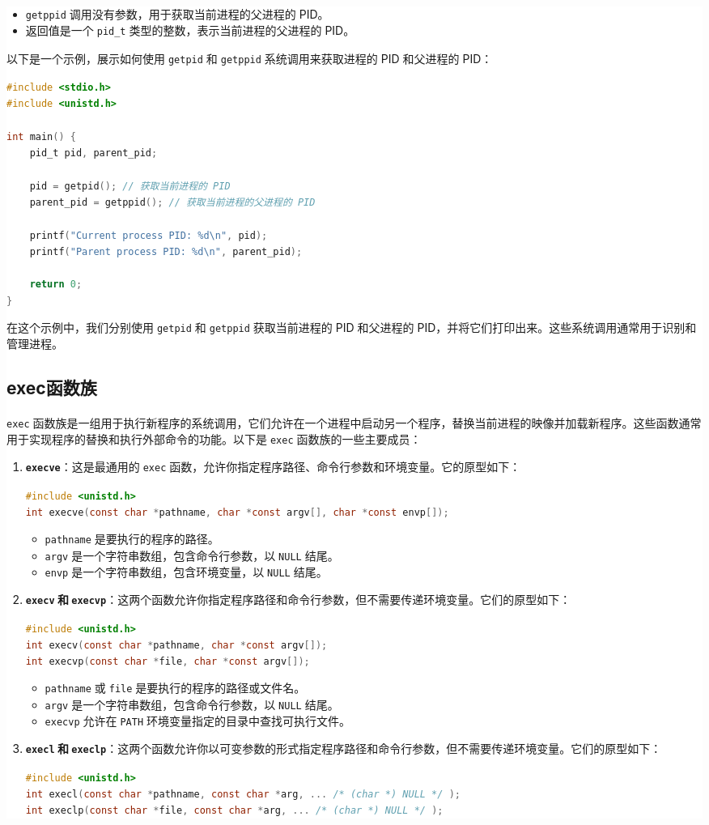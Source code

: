- `getppid` 调用没有参数，用于获取当前进程的父进程的 PID。
- 返回值是一个 `pid_t` 类型的整数，表示当前进程的父进程的 PID。

以下是一个示例，展示如何使用 `getpid` 和 `getppid` 系统调用来获取进程的 PID 和父进程的 PID：

```c
#include <stdio.h>
#include <unistd.h>

int main() {
    pid_t pid, parent_pid;

    pid = getpid(); // 获取当前进程的 PID
    parent_pid = getppid(); // 获取当前进程的父进程的 PID

    printf("Current process PID: %d\n", pid);
    printf("Parent process PID: %d\n", parent_pid);

    return 0;
}
```

在这个示例中，我们分别使用 `getpid` 和 `getppid` 获取当前进程的 PID 和父进程的 PID，并将它们打印出来。这些系统调用通常用于识别和管理进程。



## exec函数族

`exec` 函数族是一组用于执行新程序的系统调用，它们允许在一个进程中启动另一个程序，替换当前进程的映像并加载新程序。这些函数通常用于实现程序的替换和执行外部命令的功能。以下是 `exec` 函数族的一些主要成员：

1. **`execve`**：这是最通用的 `exec` 函数，允许你指定程序路径、命令行参数和环境变量。它的原型如下：

   ```c
   #include <unistd.h>
   int execve(const char *pathname, char *const argv[], char *const envp[]);
   ```

   - `pathname` 是要执行的程序的路径。
   - `argv` 是一个字符串数组，包含命令行参数，以 `NULL` 结尾。
   - `envp` 是一个字符串数组，包含环境变量，以 `NULL` 结尾。

2. **`execv` 和 `execvp`**：这两个函数允许你指定程序路径和命令行参数，但不需要传递环境变量。它们的原型如下：

   ```c
   #include <unistd.h>
   int execv(const char *pathname, char *const argv[]);
   int execvp(const char *file, char *const argv[]);
   ```

   - `pathname` 或 `file` 是要执行的程序的路径或文件名。
   - `argv` 是一个字符串数组，包含命令行参数，以 `NULL` 结尾。
   - `execvp` 允许在 `PATH` 环境变量指定的目录中查找可执行文件。

3. **`execl` 和 `execlp`**：这两个函数允许你以可变参数的形式指定程序路径和命令行参数，但不需要传递环境变量。它们的原型如下：

   ```c
   #include <unistd.h>
   int execl(const char *pathname, const char *arg, ... /* (char *) NULL */ );
   int execlp(const char *file, const char *arg, ... /* (char *) NULL */ );
   ```
